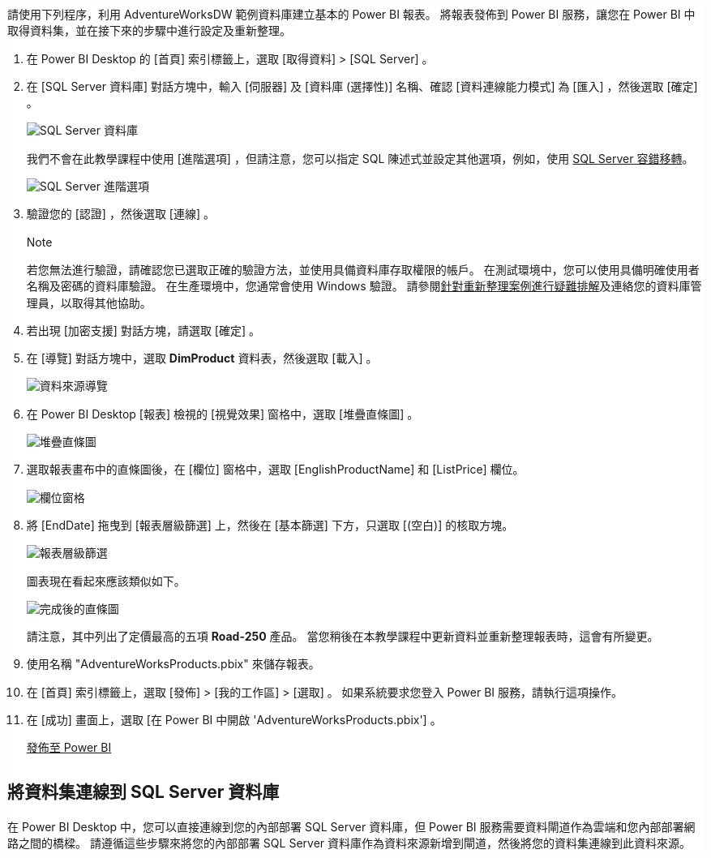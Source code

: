 請使用下列程序，利用 AdventureWorksDW 範例資料庫建立基本的 Power BI 報表。 將報表發佈到 Power BI 服務，讓您在 Power BI 中取得資料集，並在接下來的步驟中進行設定及重新整理。

1. 在 Power BI Desktop 的 [首頁]  索引標籤上，選取 [取得資料]  \> [SQL Server]  。

2. 在 [SQL Server 資料庫]  對話方塊中，輸入 [伺服器]  及 [資料庫 (選擇性)]  名稱、確認 [資料連線能力模式]  為 [匯入]  ，然後選取 [確定]  。

    ![SQL Server 資料庫](./media/service-gateway-sql-tutorial/sql-server-database.png)

    我們不會在此教學課程中使用 [進階選項]  ，但請注意，您可以指定 SQL 陳述式並設定其他選項，例如，使用 [SQL Server 容錯移轉](/sql/database-engine/availability-groups/windows/failover-clustering-and-always-on-availability-groups-sql-server)。

    ![SQL Server 進階選項](media/service-gateway-sql-tutorial/sql-server-advanced-options.png)

3. 驗證您的 [認證]  ，然後選取 [連線]  。

    > [!NOTE]
    > 若您無法進行驗證，請確認您已選取正確的驗證方法，並使用具備資料庫存取權限的帳戶。 在測試環境中，您可以使用具備明確使用者名稱及密碼的資料庫驗證。 在生產環境中，您通常會使用 Windows 驗證。 請參閱[針對重新整理案例進行疑難排解](refresh-troubleshooting-refresh-scenarios.md)及連絡您的資料庫管理員，以取得其他協助。

1. 若出現 [加密支援]  對話方塊，請選取 [確定]  。

2. 在 [導覽]  對話方塊中，選取 **DimProduct** 資料表，然後選取 [載入]  。

    ![資料來源導覽](./media/service-gateway-sql-tutorial/data-source-navigator.png)

3. 在 Power BI Desktop [報表]  檢視的 [視覺效果]  窗格中，選取 [堆疊直條圖]  。

    ![堆疊直條圖](./media/service-gateway-sql-tutorial/stacked-column-chart.png)

4. 選取報表畫布中的直條圖後，在 [欄位]  窗格中，選取 [EnglishProductName]  和 [ListPrice]  欄位。

    ![欄位窗格](./media/service-gateway-sql-tutorial/fields-pane.png)

5. 將 [EndDate]  拖曳到 [報表層級篩選]  上，然後在 [基本篩選]  下方，只選取 [(空白)]  的核取方塊。

    ![報表層級篩選](./media/service-gateway-sql-tutorial/report-level-filters.png)

    圖表現在看起來應該類似如下。

    ![完成後的直條圖](./media/service-gateway-sql-tutorial/finished-column-chart.png)

    請注意，其中列出了定價最高的五項 **Road-250** 產品。 當您稍後在本教學課程中更新資料並重新整理報表時，這會有所變更。

6. 使用名稱 "AdventureWorksProducts.pbix" 來儲存報表。

7. 在 [首頁]  索引標籤上，選取 [發佈]  \> [我的工作區]  \> [選取]  。 如果系統要求您登入 Power BI 服務，請執行這項操作。

8. 在 [成功]  畫面上，選取 [在 Power BI 中開啟 'AdventureWorksProducts.pbix']  。

    [發佈至 Power BI](./media/service-gateway-sql-tutorial/publish-to-power-bi.png)

## <a name="connect-a-dataset-to-a-sql-server-database"></a>將資料集連線到 SQL Server 資料庫

在 Power BI Desktop 中，您可以直接連線到您的內部部署 SQL Server 資料庫，但 Power BI 服務需要資料閘道作為雲端和您內部部署網路之間的橋樑。 請遵循這些步驟來將您的內部部署 SQL Server 資料庫作為資料來源新增到閘道，然後將您的資料集連線到此資料來源。
